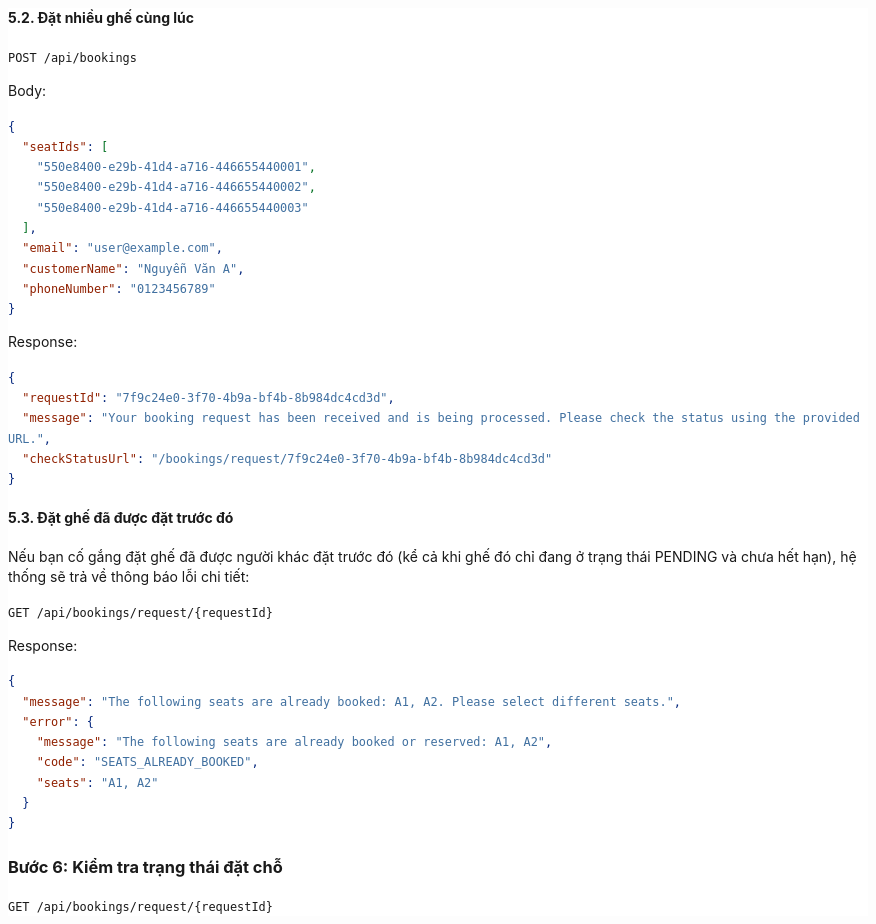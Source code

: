 #### 5.2. Đặt nhiều ghế cùng lúc

```
POST /api/bookings
```

Body:

```json
{
  "seatIds": [
    "550e8400-e29b-41d4-a716-446655440001",
    "550e8400-e29b-41d4-a716-446655440002",
    "550e8400-e29b-41d4-a716-446655440003"
  ],
  "email": "user@example.com",
  "customerName": "Nguyễn Văn A",
  "phoneNumber": "0123456789"
}
```

Response:

```json
{
  "requestId": "7f9c24e0-3f70-4b9a-bf4b-8b984dc4cd3d",
  "message": "Your booking request has been received and is being processed. Please check the status using the provided URL.",
  "checkStatusUrl": "/bookings/request/7f9c24e0-3f70-4b9a-bf4b-8b984dc4cd3d"
}
```

#### 5.3. Đặt ghế đã được đặt trước đó

Nếu bạn cố gắng đặt ghế đã được người khác đặt trước đó (kể cả khi ghế đó chỉ đang ở trạng thái PENDING và chưa hết hạn), hệ thống sẽ trả về thông báo lỗi chi tiết:

```
GET /api/bookings/request/{requestId}
```

Response:

```json
{
  "message": "The following seats are already booked: A1, A2. Please select different seats.",
  "error": {
    "message": "The following seats are already booked or reserved: A1, A2",
    "code": "SEATS_ALREADY_BOOKED",
    "seats": "A1, A2"
  }
}
```

### Bước 6: Kiểm tra trạng thái đặt chỗ

```
GET /api/bookings/request/{requestId}
```
